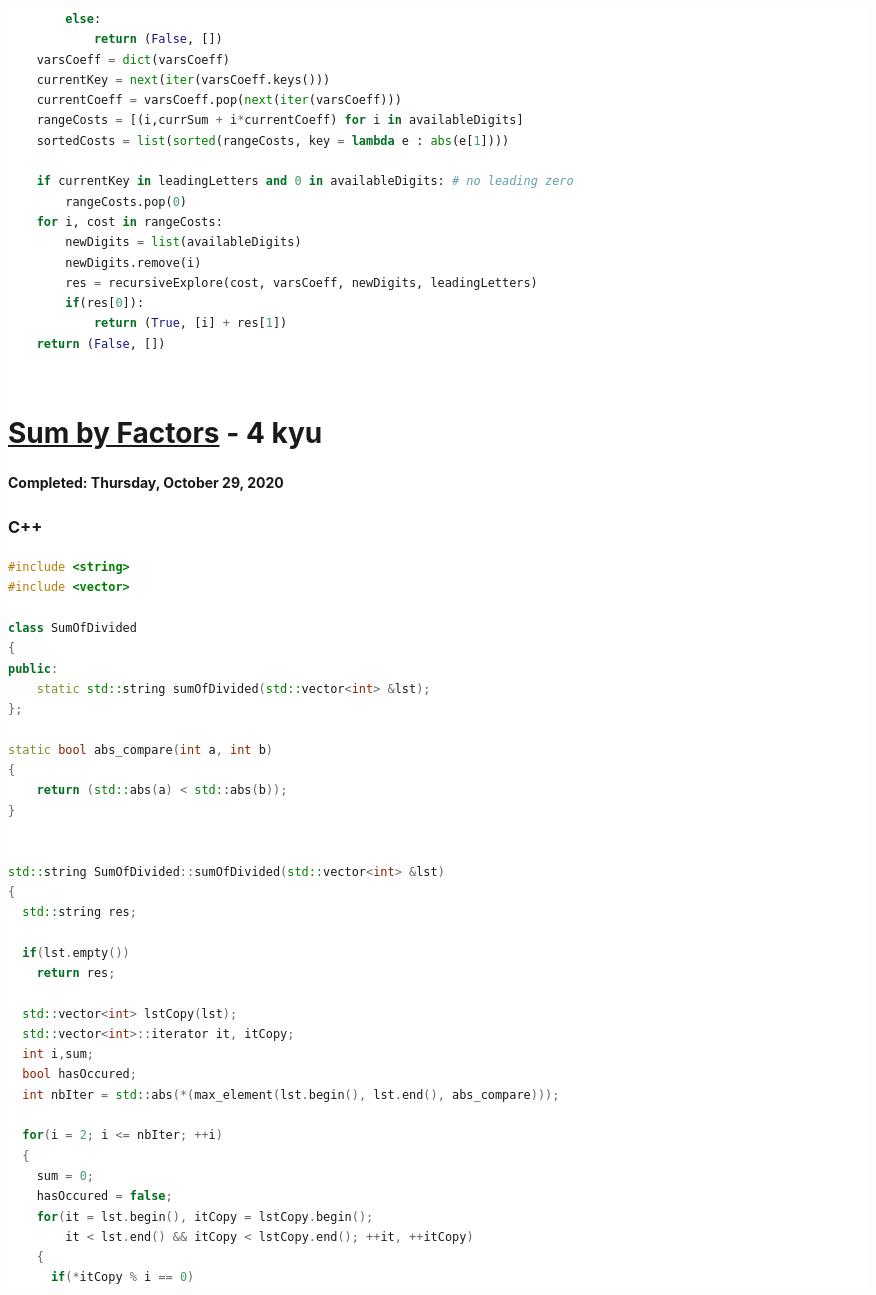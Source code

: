 ```python
        else:
            return (False, [])
    varsCoeff = dict(varsCoeff)
    currentKey = next(iter(varsCoeff.keys())) 
    currentCoeff = varsCoeff.pop(next(iter(varsCoeff)))
    rangeCosts = [(i,currSum + i*currentCoeff) for i in availableDigits]
    sortedCosts = list(sorted(rangeCosts, key = lambda e : abs(e[1])))

    if currentKey in leadingLetters and 0 in availableDigits: # no leading zero
        rangeCosts.pop(0)
    for i, cost in rangeCosts:
        newDigits = list(availableDigits)
        newDigits.remove(i)
        res = recursiveExplore(cost, varsCoeff, newDigits, leadingLetters)
        if(res[0]):
            return (True, [i] + res[1])
    return (False, [])
        
```

# [Sum by Factors](https://www.codewars.com/kata/54d496788776e49e6b00052f) - 4 kyu
#### Completed: Thursday, October 29, 2020
### C++
```c++
#include <string>
#include <vector>

class SumOfDivided
{
public:
    static std::string sumOfDivided(std::vector<int> &lst);
};

static bool abs_compare(int a, int b)
{
    return (std::abs(a) < std::abs(b));
}
 

std::string SumOfDivided::sumOfDivided(std::vector<int> &lst)
{
  std::string res;
  
  if(lst.empty())
    return res;

  std::vector<int> lstCopy(lst);
  std::vector<int>::iterator it, itCopy;
  int i,sum;
  bool hasOccured;
  int nbIter = std::abs(*(max_element(lst.begin(), lst.end(), abs_compare)));
  
  for(i = 2; i <= nbIter; ++i)
  {
    sum = 0;
    hasOccured = false;
    for(it = lst.begin(), itCopy = lstCopy.begin();
        it < lst.end() && itCopy < lstCopy.end(); ++it, ++itCopy)
    {
      if(*itCopy % i == 0)
```